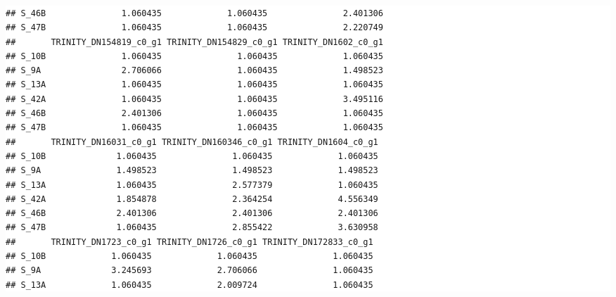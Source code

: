     ## S_46B               1.060435             1.060435               2.401306
    ## S_47B               1.060435             1.060435               2.220749
    ##       TRINITY_DN154819_c0_g1 TRINITY_DN154829_c0_g1 TRINITY_DN1602_c0_g1
    ## S_10B               1.060435               1.060435             1.060435
    ## S_9A                2.706066               1.060435             1.498523
    ## S_13A               1.060435               1.060435             1.060435
    ## S_42A               1.060435               1.060435             3.495116
    ## S_46B               2.401306               1.060435             1.060435
    ## S_47B               1.060435               1.060435             1.060435
    ##       TRINITY_DN16031_c0_g1 TRINITY_DN160346_c0_g1 TRINITY_DN1604_c0_g1
    ## S_10B              1.060435               1.060435             1.060435
    ## S_9A               1.498523               1.498523             1.498523
    ## S_13A              1.060435               2.577379             1.060435
    ## S_42A              1.854878               2.364254             4.556349
    ## S_46B              2.401306               2.401306             2.401306
    ## S_47B              1.060435               2.855422             3.630958
    ##       TRINITY_DN1723_c0_g1 TRINITY_DN1726_c0_g1 TRINITY_DN172833_c0_g1
    ## S_10B             1.060435             1.060435               1.060435
    ## S_9A              3.245693             2.706066               1.060435
    ## S_13A             1.060435             2.009724               1.060435